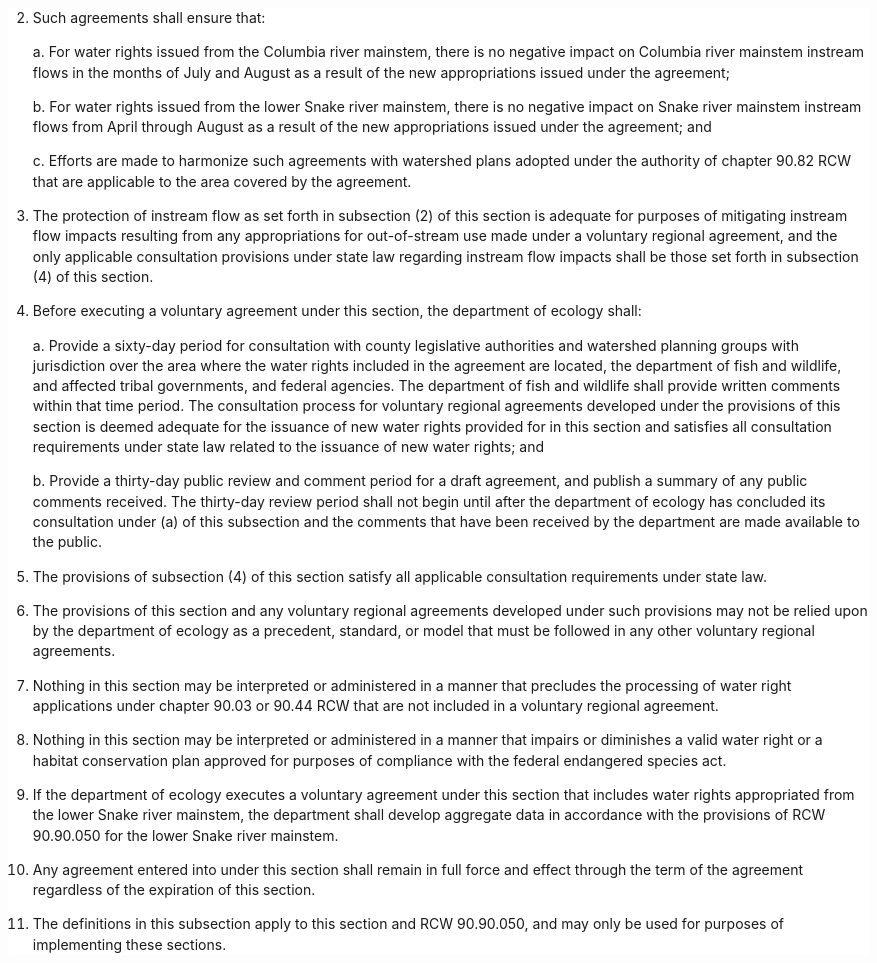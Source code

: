 2. Such agreements shall ensure that:

   a. For water rights issued from the Columbia river mainstem, there is no negative impact on Columbia river mainstem instream flows in the months of July and August as a result of the new appropriations issued under the agreement;

   b. For water rights issued from the lower Snake river mainstem, there is no negative impact on Snake river mainstem instream flows from April through August as a result of the new appropriations issued under the agreement; and

   c. Efforts are made to harmonize such agreements with watershed plans adopted under the authority of chapter 90.82 RCW that are applicable to the area covered by the agreement.

3. The protection of instream flow as set forth in subsection (2) of this section is adequate for purposes of mitigating instream flow impacts resulting from any appropriations for out-of-stream use made under a voluntary regional agreement, and the only applicable consultation provisions under state law regarding instream flow impacts shall be those set forth in subsection (4) of this section.

4. Before executing a voluntary agreement under this section, the department of ecology shall:

   a. Provide a sixty-day period for consultation with county legislative authorities and watershed planning groups with jurisdiction over the area where the water rights included in the agreement are located, the department of fish and wildlife, and affected tribal governments, and federal agencies. The department of fish and wildlife shall provide written comments within that time period. The consultation process for voluntary regional agreements developed under the provisions of this section is deemed adequate for the issuance of new water rights provided for in this section and satisfies all consultation requirements under state law related to the issuance of new water rights; and

   b. Provide a thirty-day public review and comment period for a draft agreement, and publish a summary of any public comments received. The thirty-day review period shall not begin until after the department of ecology has concluded its consultation under (a) of this subsection and the comments that have been received by the department are made available to the public.

5. The provisions of subsection (4) of this section satisfy all applicable consultation requirements under state law.

6. The provisions of this section and any voluntary regional agreements developed under such provisions may not be relied upon by the department of ecology as a precedent, standard, or model that must be followed in any other voluntary regional agreements.

7. Nothing in this section may be interpreted or administered in a manner that precludes the processing of water right applications under chapter 90.03 or 90.44 RCW that are not included in a voluntary regional agreement.

8. Nothing in this section may be interpreted or administered in a manner that impairs or diminishes a valid water right or a habitat conservation plan approved for purposes of compliance with the federal endangered species act.

9. If the department of ecology executes a voluntary agreement under this section that includes water rights appropriated from the lower Snake river mainstem, the department shall develop aggregate data in accordance with the provisions of RCW 90.90.050 for the lower Snake river mainstem.

10. Any agreement entered into under this section shall remain in full force and effect through the term of the agreement regardless of the expiration of this section.

11. The definitions in this subsection apply to this section and RCW 90.90.050, and may only be used for purposes of implementing these sections.

